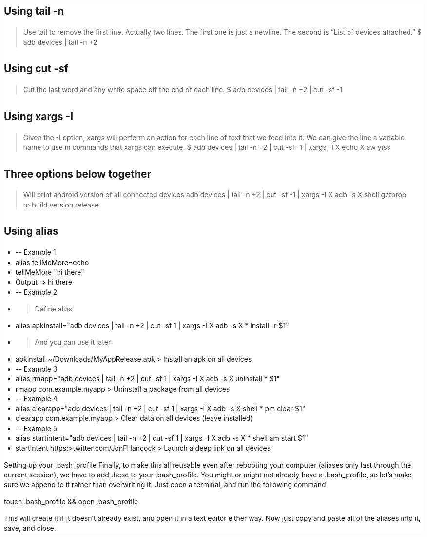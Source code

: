 ## Using tail -n
>Use tail to remove the first line. Actually two lines. The first one is just a newline. The second is “List of devices attached.”
$ adb devices | tail -n +2

## Using cut -sf
> Cut the last word and any white space off the end of each line.
$ adb devices | tail -n +2 | cut -sf -1

## Using xargs -I
> Given the -I option, xargs will perform an action for each line of text that we feed into it.
> We can give the line a variable name to use in commands that xargs can execute.
$ adb devices | tail -n +2 | cut -sf -1 | xargs -I X echo X aw yiss

## Three options below together
> Will print android version of all connected devices
adb devices | tail -n +2 | cut -sf -1 | xargs -I X adb -s X shell getprop ro.build.version.release  

## Using alias
* -- Example 1 
* alias tellMeMore=echo
* tellMeMore "hi there"
* Output => hi there
* -- Example 2
* > Define alias
* alias apkinstall="adb devices | tail -n +2 | cut -sf 1 | xargs -I X adb -s X * install -r $1"
* > And you can use it later 
* apkinstall ~/Downloads/MyAppRelease.apk  > Install an apk on all devices
* -- Example 3
* alias rmapp="adb devices | tail -n +2 | cut -sf 1 | xargs -I X adb -s X uninstall * $1"
* rmapp com.example.myapp > Uninstall a package from all devices
* -- Example 4
* alias clearapp="adb devices | tail -n +2 | cut -sf 1 | xargs -I X adb -s X shell * pm clear $1"
* clearapp com.example.myapp  > Clear data on all devices (leave installed)
* -- Example 5
* alias startintent="adb devices | tail -n +2 | cut -sf 1 | xargs -I X adb -s X * shell am start $1"
* startintent https:>twitter.com/JonFHancock > Launch a deep link on all devices


Setting up your .bash_profile
Finally, to make this all reusable even after rebooting your computer (aliases only last through the current session), we have to add these to your .bash_profile. You might or might not already have a .bash_profile, so let’s make sure we append to it rather than overwriting it. Just open a terminal, and run the following command

touch .bash_profile && open .bash_profile

This will create it if it doesn’t already exist, and open it in a text editor either way. Now just copy and paste all of the aliases into it, save, and close.

